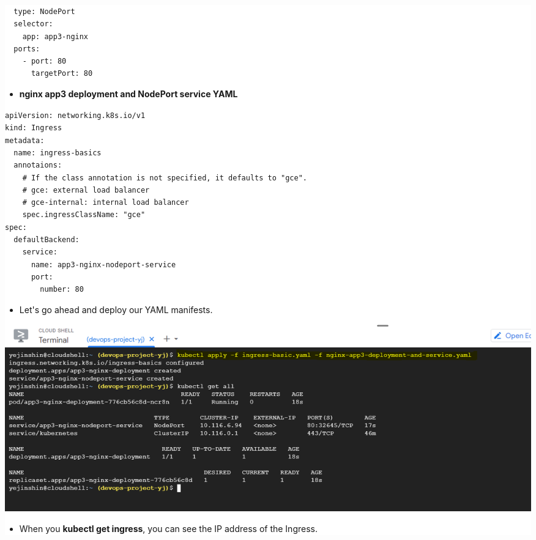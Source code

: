 ```
  type: NodePort
  selector:
    app: app3-nginx
  ports:
    - port: 80
      targetPort: 80
```


- **nginx app3 deployment and NodePort service YAML**


```
apiVersion: networking.k8s.io/v1
kind: Ingress
metadata:
  name: ingress-basics
  annotaions:
    # If the class annotation is not specified, it defaults to "gce".
    # gce: external load balancer
    # gce-internal: internal load balancer
    spec.ingressClassName: "gce"
spec:
  defaultBackend:
    service:
      name: app3-nginx-nodeport-service
      port:
        number: 80
```


- Let's go ahead and deploy our YAML manifests.


![apply-yaml-manifests](/GCP_pictures/Study-logs/gke-ingress/apply-yaml-manifests.PNG "Apply YAML manifests")


- When you **kubectl get ingress**, you can see the IP address of the Ingress.

